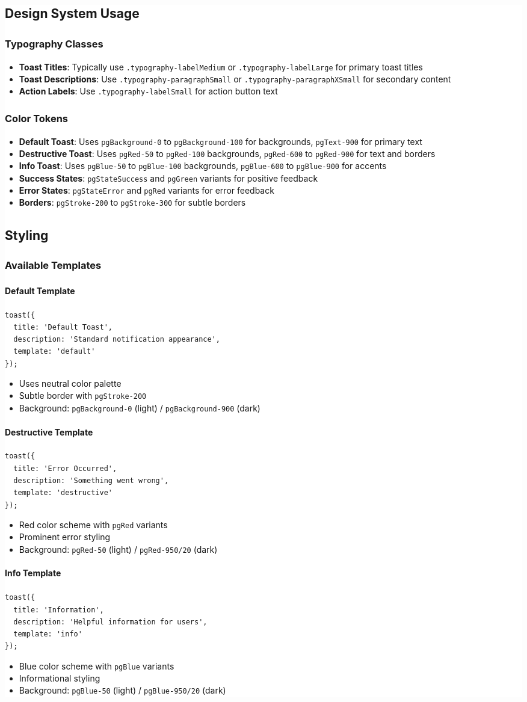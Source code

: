 ## Design System Usage

### Typography Classes
- **Toast Titles**: Typically use `.typography-labelMedium` or `.typography-labelLarge` for primary toast titles
- **Toast Descriptions**: Use `.typography-paragraphSmall` or `.typography-paragraphXSmall` for secondary content
- **Action Labels**: Use `.typography-labelSmall` for action button text

### Color Tokens
- **Default Toast**: Uses `pgBackground-0` to `pgBackground-100` for backgrounds, `pgText-900` for primary text
- **Destructive Toast**: Uses `pgRed-50` to `pgRed-100` backgrounds, `pgRed-600` to `pgRed-900` for text and borders
- **Info Toast**: Uses `pgBlue-50` to `pgBlue-100` backgrounds, `pgBlue-600` to `pgBlue-900` for accents
- **Success States**: `pgStateSuccess` and `pgGreen` variants for positive feedback
- **Error States**: `pgStateError` and `pgRed` variants for error feedback
- **Borders**: `pgStroke-200` to `pgStroke-300` for subtle borders

## Styling

### Available Templates

#### Default Template
```tsx
toast({
  title: 'Default Toast',
  description: 'Standard notification appearance',
  template: 'default'
});
```
- Uses neutral color palette
- Subtle border with `pgStroke-200`
- Background: `pgBackground-0` (light) / `pgBackground-900` (dark)

#### Destructive Template  
```tsx
toast({
  title: 'Error Occurred',
  description: 'Something went wrong',
  template: 'destructive'
});
```
- Red color scheme with `pgRed` variants
- Prominent error styling
- Background: `pgRed-50` (light) / `pgRed-950/20` (dark)

#### Info Template
```tsx
toast({
  title: 'Information',
  description: 'Helpful information for users',
  template: 'info'
});
```
- Blue color scheme with `pgBlue` variants
- Informational styling
- Background: `pgBlue-50` (light) / `pgBlue-950/20` (dark)

